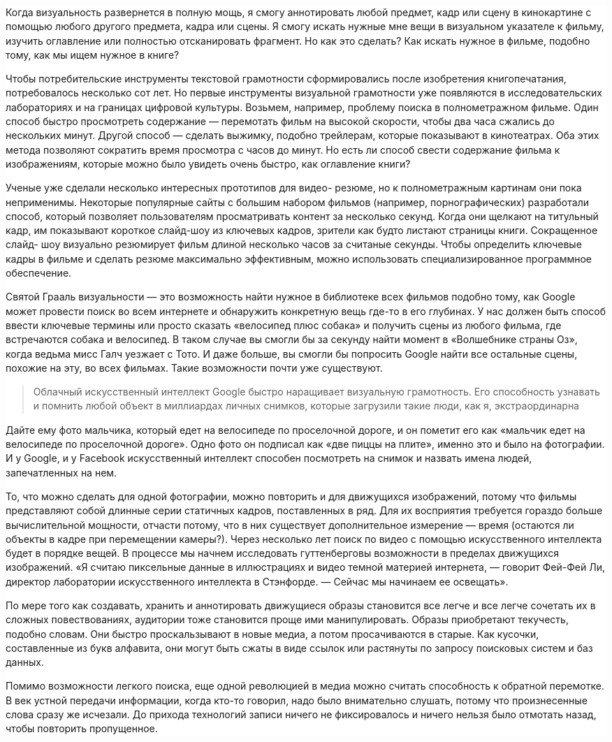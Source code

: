 Когда визуальность развернется в полную мощь, я смогу аннотировать любой предмет, кадр или сцену в кинокартине с помощью любого другого предмета, кадра или сцены. Я смогу искать нужные мне вещи в визуальном указателе к фильму, изучить оглавление или полностью отсканировать фрагмент. Но как это сделать? Как искать нужное в фильме, подобно тому, как мы ищем нужное в книге? 

Чтобы потребительские инструменты текстовой грамотности сформировались после изобретения книгопечатания, потребовалось несколько сот лет. Но первые инструменты визуальной грамотности уже появляются в исследовательских лабораториях и на границах цифровой культуры. Возьмем, например, проблему поиска в полнометражном фильме. Один способ быстро просмотреть содержание — перемотать фильм на высокой скорости, чтобы два часа сжались до нескольких минут. Другой способ — сделать выжимку, подобно трейлерам, которые показывают в кинотеатрах. Оба этих метода позволяют сократить время просмотра с часов до минут. Но есть ли способ свести содержание фильма к изображениям, которые можно было увидеть очень быстро, как оглавление книги? 

Ученые уже сделали несколько интересных прототипов для видео- резюме, но к полнометражным картинам они пока неприменимы. Некоторые популярные сайты с большим набором фильмов (например, порнографических) разработали способ, который позволяет пользователям просматривать контент за несколько секунд. Когда они щелкают на титульный кадр, им показывают короткое слайд-шоу из ключевых кадров, зрители как будто листают страницы книги. Сокращенное слайд- шоу визуально резюмирует фильм длиной несколько часов за считаные секунды. Чтобы определить ключевые кадры в фильме и сделать резюме максимально эффективным, можно использовать специализированное программное обеспечение. 

Святой Грааль визуальности — это возможность найти нужное в библиотеке всех фильмов подобно тому, как Google может провести поиск во всем интернете и обнаружить конкретную вещь где-то в его глубинах. У нас должен быть способ ввести ключевые термины или просто сказать «велосипед плюс собака» и получить сцены из любого фильма, где встречаются собака и велосипед. В таком случае вы смогли бы за секунду найти момент в «Волшебнике страны Оз», когда ведьма мисс Галч уезжает с Тото. И даже больше, вы смогли бы попросить Google найти все остальные сцены, похожие на эту, во всех фильмах. Такие возможности почти уже существуют. 

> Облачный искусственный интеллект Google быстро наращивает визуальную грамотность. Его способность узнавать и помнить любой объект в миллиардах личных снимков, которые загрузили такие люди, как я, экстраординарна

Дайте ему фото мальчика, который едет на велосипеде по проселочной дороге, и он пометит его как «мальчик едет на велосипеде по проселочной дороге». Одно фото он подписал как «две пиццы на плите», именно это и было на фотографии. И у Google, и у Facebook искусственный интеллект способен посмотреть на снимок и назвать имена людей, запечатленных на нем. 

То, что можно сделать для одной фотографии, можно повторить и для движущихся изображений, потому что фильмы представляют собой длинные серии статичных кадров, поставленных в ряд. Для их восприятия требуется гораздо больше вычислительной мощности, отчасти потому, что в них существует дополнительное измерение — время (остаются ли объекты в кадре при перемещении камеры?). Через несколько лет поиск по видео с помощью искусственного интеллекта будет в порядке вещей. В процессе мы начнем исследовать гуттенберговы возможности в пределах движущихся изображений. «Я считаю пиксельные данные в иллюстрациях и видео темной материей интернета, — говорит Фей-Фей Ли, директор лаборатории искусственного интеллекта в Стэнфорде. — Сейчас мы начинаем ее освещать». 

По мере того как создавать, хранить и аннотировать движущиеся образы становится все легче и все легче сочетать их в сложных повествованиях, аудитории тоже становится проще ими манипулировать. Образы приобретают текучесть, подобно словам. Они быстро проскальзывают в новые медиа, а потом просачиваются в старые. Как кусочки, составленные из букв алфавита, они могут быть сжаты в виде ссылок или растянуты по запросу поисковых систем и баз данных. 

Помимо возможности легкого поиска, еще одной революцией в медиа можно считать способность к обратной перемотке. В век устной передачи информации, когда кто-то говорил, надо было внимательно слушать, потому что произнесенные слова сразу же исчезали. До прихода технологий записи ничего не фиксировалось и ничего нельзя было отмотать назад, чтобы повторить пропущенное. 
